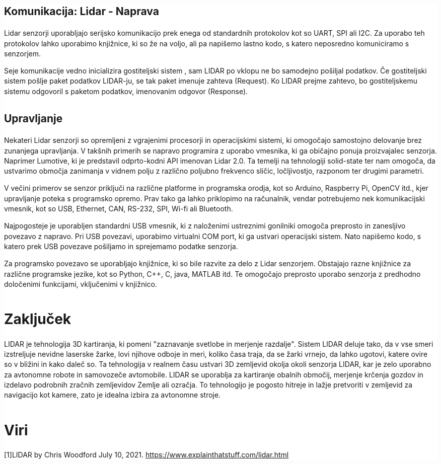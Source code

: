 ## Komunikacija: Lidar - Naprava

Lidar senzorji uporabljajo serijsko komunikacijo prek enega od standardnih protokolov kot so UART, SPI ali I2C. Za uporabo teh protokolov lahko uporabimo knjižnice, ki so že na voljo, ali pa napišemo lastno kodo, s katero neposredno komuniciramo s senzorjem.

Seje komunikacije vedno inicializira gostiteljski sistem , sam LIDAR po vklopu ne bo samodejno pošiljal podatkov.
Če gostiteljski sistem pošlje paket podatkov LIDAR-ju, se tak paket imenuje zahteva (Request). Ko LIDAR prejme zahtevo, bo gostiteljskemu sistemu odgovoril s paketom podatkov, imenovanim odgovor (Response).

## Upravljanje

Nekateri Lidar senzorji so opremljeni z vgrajenimi procesorji in operacijskimi sistemi, ki omogočajo samostojno delovanje brez zunanjega upravljanja. V takšnih primerih se napravo programira z uporabo vmesnika, ki ga običajno ponuja proizvajalec senzorja. Naprimer Lumotive, ki je predstavil odprto-kodni API imenovan Lidar 2.0. Ta temelji na tehnologiji solid-state ter nam omogoča, da ustvarimo območja zanimanja v vidnem polju z različno poljubno frekvenco sličic, ločljivostjo, razponom ter drugimi parametri.

V večini primerov se senzor priključi na različne platforme in programska orodja, kot so Arduino, Raspberry Pi, OpenCV itd., kjer upravljanje poteka s programsko opremo. Prav tako ga lahko priklopimo na računalnik, vendar potrebujemo nek komunikacijski vmesnik, kot so USB, Ethernet, CAN, RS-232, SPI, Wi-fi ali Bluetooth.

Najpogosteje je uporabljen standardni USB vmesnik, ki z naloženimi ustreznimi gonilniki omogoča preprosto in zanesljivo povezavo z napravo. Pri USB povezavi, uporabimo virtualni COM port, ki ga ustvari operacijski sistem. Nato napišemo kodo, s katero prek USB povezave pošiljamo in sprejemamo podatke senzorja.

Za programsko povezavo se uporabljajo knjižnice, ki so bile razvite za delo z Lidar senzorjem. Obstajajo razne knjižnice za različne programske jezike, kot so Python, C++, C, java, MATLAB itd. Te omogočajo preprosto uporabo senzorja z predhodno določenimi funkcijami, vključenimi v knjižnico.

# Zaključek

LIDAR je tehnologija 3D kartiranja, ki pomeni "zaznavanje svetlobe in merjenje razdalje". Sistem LIDAR deluje tako, da v vse smeri izstreljuje nevidne laserske žarke, lovi njihove odboje in meri, koliko časa traja, da se žarki vrnejo, da lahko ugotovi, katere ovire so v bližini in kako daleč so. Ta tehnologija v realnem času ustvari 3D zemljevid okolja okoli senzorja LIDAR, kar je zelo uporabno za avtonomne robote in samovozeče avtomobile. LIDAR se uporablja za kartiranje obalnih območij, merjenje krčenja gozdov in izdelavo podrobnih zračnih zemljevidov Zemlje ali ozračja. To tehnologijo je pogosto hitreje in lažje pretvoriti v zemljevid za navigacijo kot kamere, zato je idealna izbira za avtonomne stroje.

# Viri

[1]LIDAR by Chris Woodford July 10, 2021. https://www.explainthatstuff.com/lidar.html
